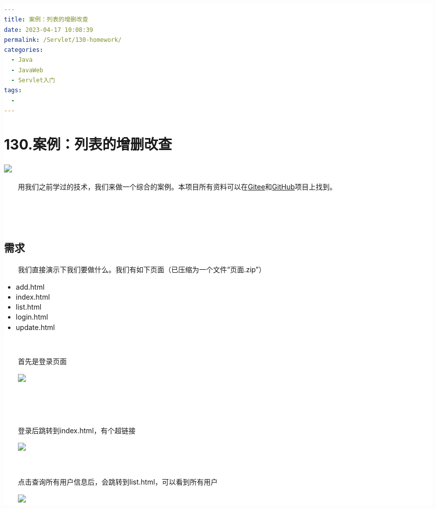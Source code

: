 ```yaml
---
title: 案例：列表的增删改查
date: 2023-04-17 10:08:39
permalink: /Servlet/130-homework/
categories:
  - Java
  - JavaWeb
  - Servlet入门
tags:
  - 
---
```

# 130.案例：列表的增删改查


![](https://image.peterjxl.com/blog/421.jpg)



　　用我们之前学过的技术，我们来做一个综合的案例。本项目所有资料可以在[Gitee](https://gitee.com/peterjxl/learn-java-web-user-manage)和[GitHub](https://github.com/Peter-JXL/LearnJavaWebUserManage)项目上找到。

　　‍

　　‍

## 需求

　　我们直接演示下我们要做什么。我们有如下页面（已压缩为一个文件“页面.zip”）

* add.html
* index.html
* list.html
* login.html
* update.html

　　‍

　　首先是登录页面

　　​![](https://image.peterjxl.com/blog/image-20230408094503-pplwbv4.png)​

　　‍

　　‍

　　登录后跳转到index.html，有个超链接

　　​![](https://image.peterjxl.com/blog/image-20230408094303-235e3t7.png)​

　　‍

　　点击查询所有用户信息后，会跳转到list.html，可以看到所有用户

　　​![](https://image.peterjxl.com/blog/image-20230408094321-mn993cg.png)​
